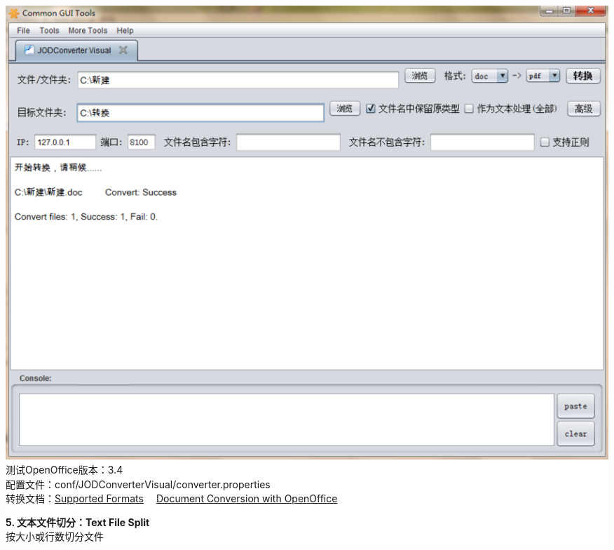 ![JODConverter Visual](./documention/images/JODConverter%20Visual.png)
测试OpenOffice版本：3.4  
配置文件：conf/JODConverterVisual/converter.properties  
转换文档：<a href="http://www.artofsolving.com/opensource/jodconverter/guide/supportedformats" target="_blank">Supported Formats</a>&emsp;&nbsp;<a href="http://www.liferay.com/zh/community/wiki/-/wiki/Main/Document+Conversion+with+OpenOffice" target="_blank">Document Conversion with OpenOffice</a>

<b>5. <a id="Text File Split">文本文件切分：Text File Split</a></b>  
按大小或行数切分文件  